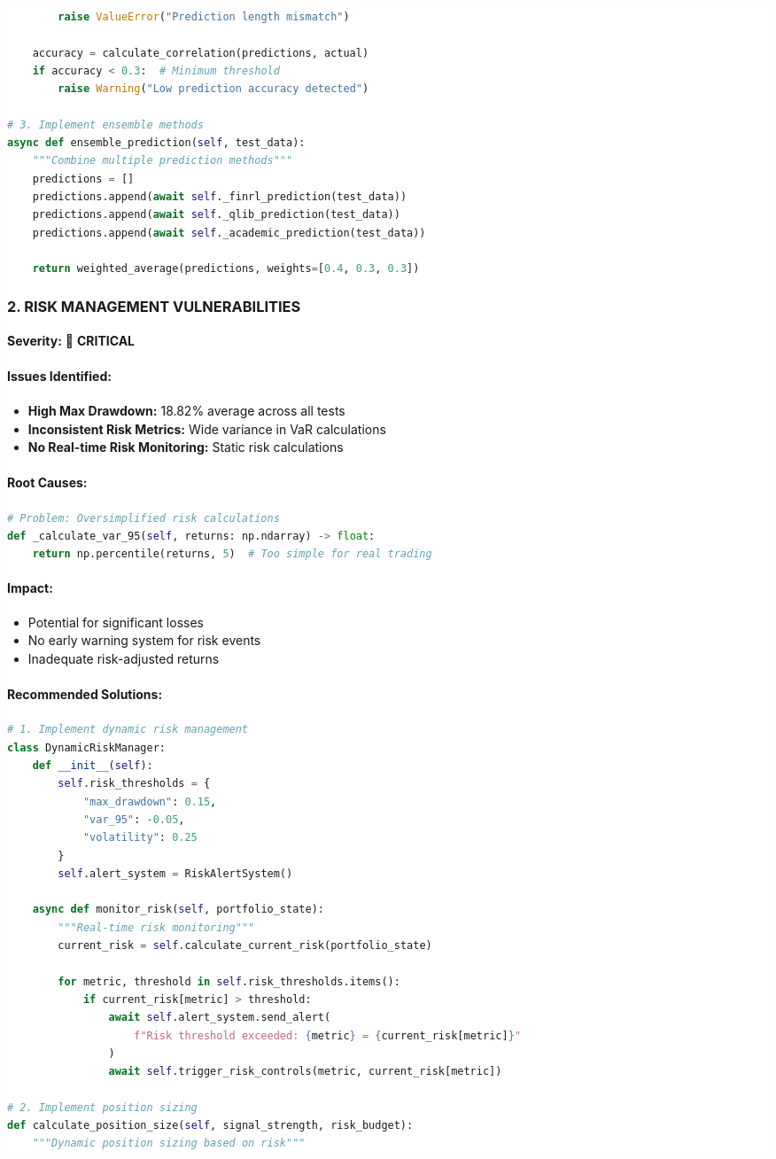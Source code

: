 ```python
        raise ValueError("Prediction length mismatch")
    
    accuracy = calculate_correlation(predictions, actual)
    if accuracy < 0.3:  # Minimum threshold
        raise Warning("Low prediction accuracy detected")

# 3. Implement ensemble methods
async def ensemble_prediction(self, test_data):
    """Combine multiple prediction methods"""
    predictions = []
    predictions.append(await self._finrl_prediction(test_data))
    predictions.append(await self._qlib_prediction(test_data))
    predictions.append(await self._academic_prediction(test_data))
    
    return weighted_average(predictions, weights=[0.4, 0.3, 0.3])
```

### **2. RISK MANAGEMENT VULNERABILITIES**
**Severity:** 🔴 **CRITICAL**

#### **Issues Identified:**
- **High Max Drawdown:** 18.82% average across all tests
- **Inconsistent Risk Metrics:** Wide variance in VaR calculations
- **No Real-time Risk Monitoring:** Static risk calculations

#### **Root Causes:**
```python
# Problem: Oversimplified risk calculations
def _calculate_var_95(self, returns: np.ndarray) -> float:
    return np.percentile(returns, 5)  # Too simple for real trading
```

#### **Impact:**
- Potential for significant losses
- No early warning system for risk events
- Inadequate risk-adjusted returns

#### **Recommended Solutions:**
```python
# 1. Implement dynamic risk management
class DynamicRiskManager:
    def __init__(self):
        self.risk_thresholds = {
            "max_drawdown": 0.15,
            "var_95": -0.05,
            "volatility": 0.25
        }
        self.alert_system = RiskAlertSystem()
    
    async def monitor_risk(self, portfolio_state):
        """Real-time risk monitoring"""
        current_risk = self.calculate_current_risk(portfolio_state)
        
        for metric, threshold in self.risk_thresholds.items():
            if current_risk[metric] > threshold:
                await self.alert_system.send_alert(
                    f"Risk threshold exceeded: {metric} = {current_risk[metric]}"
                )
                await self.trigger_risk_controls(metric, current_risk[metric])

# 2. Implement position sizing
def calculate_position_size(self, signal_strength, risk_budget):
    """Dynamic position sizing based on risk"""
```